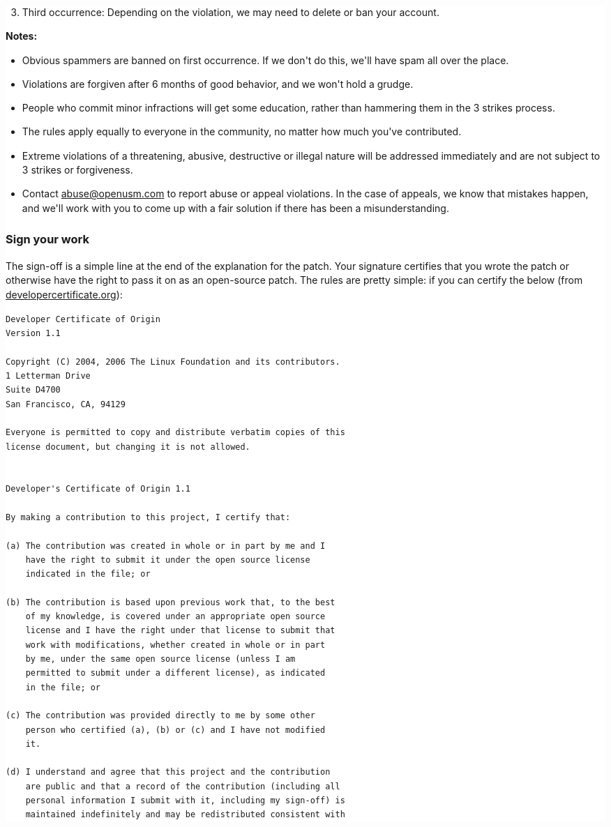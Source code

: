 3. Third occurrence: Depending on the violation, we may need to delete or ban
   your account.
 
**Notes:**
 
* Obvious spammers are banned on first occurrence. If we don't do this, we'll
  have spam all over the place.
 
* Violations are forgiven after 6 months of good behavior, and we won't hold a
  grudge.
 
* People who commit minor infractions will get some education, rather than
  hammering them in the 3 strikes process.
 
* The rules apply equally to everyone in the community, no matter how much
  you've contributed.
 
* Extreme violations of a threatening, abusive, destructive or illegal nature
  will be addressed immediately and are not subject to 3 strikes or forgiveness.
 
* Contact abuse@openusm.com to report abuse or appeal violations. In the case of
  appeals, we know that mistakes happen, and we'll work with you to come up with a
  fair solution if there has been a misunderstanding.
 
### Sign your work
 
The sign-off is a simple line at the end of the explanation for the patch. Your
signature certifies that you wrote the patch or otherwise have the right to pass
it on as an open-source patch. The rules are pretty simple: if you can certify
the below (from [developercertificate.org](http://developercertificate.org/)):
 
```
Developer Certificate of Origin
Version 1.1
 
Copyright (C) 2004, 2006 The Linux Foundation and its contributors.
1 Letterman Drive
Suite D4700
San Francisco, CA, 94129
 
Everyone is permitted to copy and distribute verbatim copies of this
license document, but changing it is not allowed.
 
 
Developer's Certificate of Origin 1.1
 
By making a contribution to this project, I certify that:
 
(a) The contribution was created in whole or in part by me and I
    have the right to submit it under the open source license
    indicated in the file; or
 
(b) The contribution is based upon previous work that, to the best
    of my knowledge, is covered under an appropriate open source
    license and I have the right under that license to submit that
    work with modifications, whether created in whole or in part
    by me, under the same open source license (unless I am
    permitted to submit under a different license), as indicated
    in the file; or
 
(c) The contribution was provided directly to me by some other
    person who certified (a), (b) or (c) and I have not modified
    it.
 
(d) I understand and agree that this project and the contribution
    are public and that a record of the contribution (including all
    personal information I submit with it, including my sign-off) is
    maintained indefinitely and may be redistributed consistent with
```